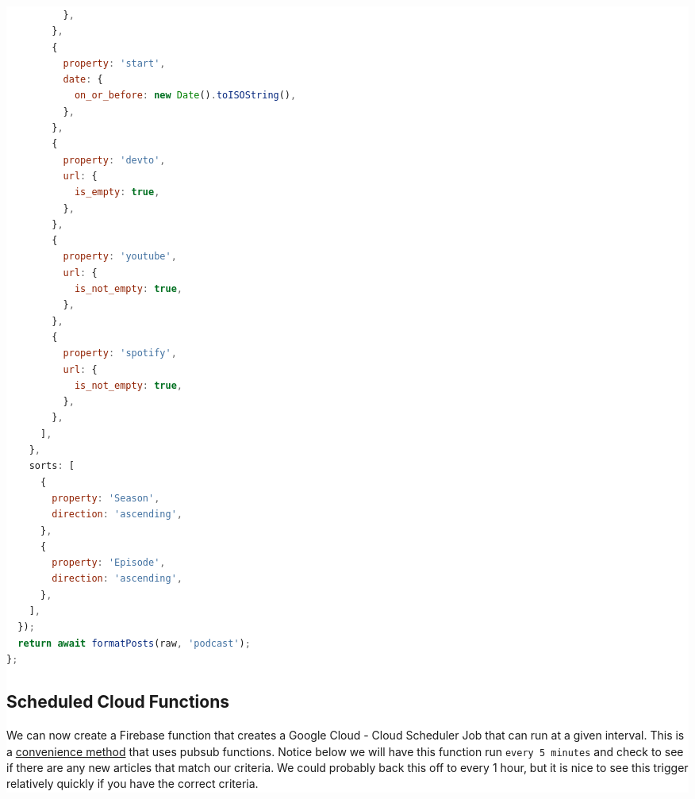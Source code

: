 ```jsx
          },
        },
        {
          property: 'start',
          date: {
            on_or_before: new Date().toISOString(),
          },
        },
        {
          property: 'devto',
          url: {
            is_empty: true,
          },
        },
        {
          property: 'youtube',
          url: {
            is_not_empty: true,
          },
        },
        {
          property: 'spotify',
          url: {
            is_not_empty: true,
          },
        },
      ],
    },
    sorts: [
      {
        property: 'Season',
        direction: 'ascending',
      },
      {
        property: 'Episode',
        direction: 'ascending',
      },
    ],
  });
  return await formatPosts(raw, 'podcast');
};
```

## Scheduled Cloud Functions

We can now create a Firebase function that creates a Google Cloud - Cloud Scheduler Job that can run at a given interval. This is a [convenience method](https://firebase.google.com/docs/functions/schedule-functions) that uses pubsub functions. Notice below we will have this function run `every 5 minutes` and check to see if there are any new articles that match our criteria. We could probably back this off to every 1 hour, but it is nice to see this trigger relatively quickly if you have the correct criteria.
